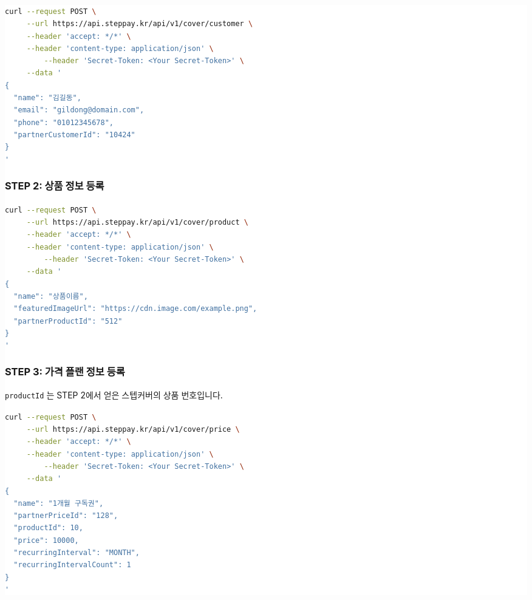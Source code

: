 ```bash
curl --request POST \
     --url https://api.steppay.kr/api/v1/cover/customer \
     --header 'accept: */*' \
     --header 'content-type: application/json' \
		 --header 'Secret-Token: <Your Secret-Token>' \
     --data '
{
  "name": "김길동",
  "email": "gildong@domain.com",
  "phone": "01012345678",
  "partnerCustomerId": "10424"
}
'
```

### STEP 2: 상품 정보 등록

```bash
curl --request POST \
     --url https://api.steppay.kr/api/v1/cover/product \
     --header 'accept: */*' \
     --header 'content-type: application/json' \
		 --header 'Secret-Token: <Your Secret-Token>' \
     --data '
{
  "name": "상품이름",
  "featuredImageUrl": "https://cdn.image.com/example.png",
  "partnerProductId": "512"
}
'
```

### STEP 3: 가격 플랜 정보 등록

`productId` 는 STEP 2에서 얻은 스텝커버의 상품 번호입니다.

```bash
curl --request POST \
     --url https://api.steppay.kr/api/v1/cover/price \
     --header 'accept: */*' \
     --header 'content-type: application/json' \
		 --header 'Secret-Token: <Your Secret-Token>' \
     --data '
{
  "name": "1개월 구독권",
  "partnerPriceId": "128",
  "productId": 10,
  "price": 10000,
  "recurringInterval": "MONTH",
  "recurringIntervalCount": 1
}
'
```
